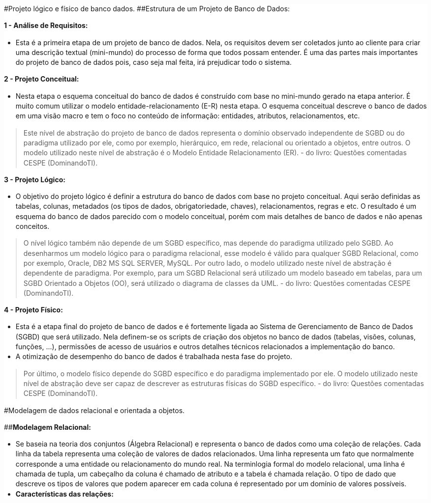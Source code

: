 #Projeto lógico e físico de banco dados.
##Estrutura de um Projeto de Banco de Dados:
 
**1 - Análise de Requisitos:**

* Esta é a primeira etapa de um projeto de banco de dados. Nela, os requisitos devem ser coletados junto ao cliente para criar uma descrição textual (mini-mundo) do processo de forma que todos possam entender. É uma das partes mais importantes do projeto de banco de dados pois, caso seja mal feita, irá prejudicar todo o sistema.

**2 - Projeto Conceitual:**

* Nesta etapa o esquema conceitual do banco de dados é construído com base no mini-mundo gerado na etapa anterior. É muito comum utilizar o modelo entidade-relacionamento (E-R) nesta etapa. O esquema conceitual descreve o banco de dados em uma visão macro e tem o foco no conteúdo de informação: entidades, atributos, relacionamentos, etc. 

> Este nível de abstração do projeto de banco de dados representa o domínio observado independente de SGBD ou do paradigma utilizado por ele, como por exemplo, hierárquico, em rede, relacional ou orientado a objetos, entre outros. O modelo utilizado neste nível de abstração é o Modelo Entidade Relacionamento (ER).  - do livro: Questões comentadas CESPE (DominandoTI).

**3 - Projeto Lógico:**

* O objetivo do projeto lógico é definir a estrutura do banco de dados com base no projeto conceitual. Aqui serão definidas as tabelas, colunas, metadados (os tipos de dados, obrigatoriedade, chaves), relacionamentos, regras e etc. O resultado é um esquema do banco de dados parecido com o modelo conceitual, porém com mais detalhes de banco de dados e não apenas conceitos.

> O nível lógico também não depende de um SGBD específico, mas depende do paradigma utilizado pelo SGBD. Ao desenharmos um modelo lógico para o paradigma relacional, esse modelo é válido para qualquer SGBD Relacional, como por exemplo, Oracle, DB2 MS SQL SERVER, MySQL. Por outro lado, o modelo utilizado neste nível de abstração é dependente de paradigma. Por exemplo, para um SGBD Relacional será utilizado um modelo baseado em tabelas, para um SGBD Orientado a Objetos (OO), será utilizado o diagrama de classes da UML. - do livro: Questões comentadas CESPE (DominandoTI).

**4 - Projeto Físico:**

* Esta é a etapa final do projeto de banco de dados e é fortemente ligada ao Sistema de Gerenciamento de Banco de Dados (SGBD) que será utilizado. Nela definem-se os scripts de criação dos objetos no banco de dados (tabelas, visões, colunas, funções, ...), permissões de acesso de usuários e outros detalhes técnicos relacionados a implementação do banco.
* A otimização de desempenho do banco de dados é trabalhada nesta fase do projeto.

> Por último, o modelo físico depende do SGBD específico e do paradigma implementado por ele. O modelo utilizado neste nível de abstração deve ser capaz de descrever as estruturas físicas do SGBD específico. - do livro: Questões comentadas CESPE (DominandoTI).

#Modelagem de dados relacional e orientada a objetos. 

##**Modelagem Relacional:**

* Se baseia na teoria dos conjuntos (Álgebra Relacional) e representa o banco de dados como uma coleção de relações. Cada linha da tabela representa uma coleção de valores de dados relacionados. Uma linha representa um fato que normalmente corresponde a uma entidade ou relacionamento do mundo real.
	  Na terminlogia formal do modelo relacional, uma linha é chamada de tupla, um cabeçalho da coluna é chamado de atributo e a tabela é chamada relação. O tipo de dado que descreve os tipos de valores que podem aparecer em cada coluna é representado por um domínio de valores possíveis.
* **Características das relações:**
